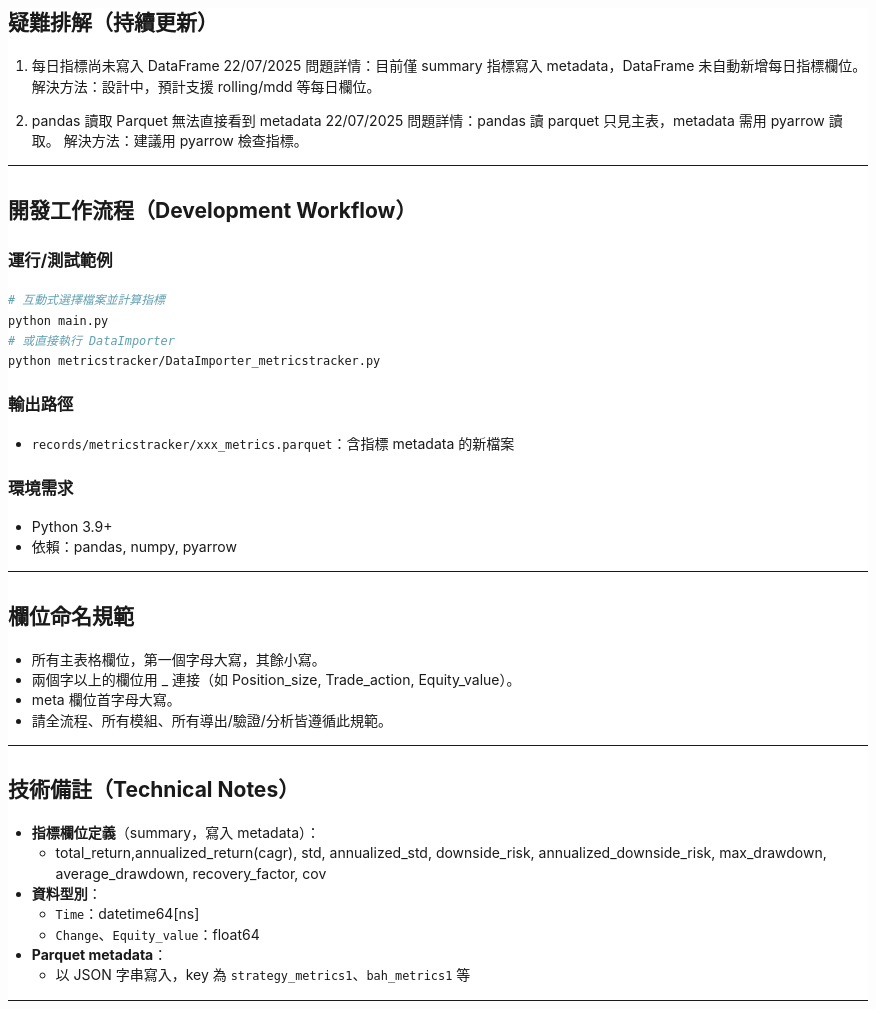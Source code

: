 ## 疑難排解（持續更新）

1. 每日指標尚未寫入 DataFrame 22/07/2025
問題詳情：目前僅 summary 指標寫入 metadata，DataFrame 未自動新增每日指標欄位。
解決方法：設計中，預計支援 rolling/mdd 等每日欄位。

2. pandas 讀取 Parquet 無法直接看到 metadata 22/07/2025
問題詳情：pandas 讀 parquet 只見主表，metadata 需用 pyarrow 讀取。
解決方法：建議用 pyarrow 檢查指標。

---

## 開發工作流程（Development Workflow）

### 運行/測試範例
```bash
# 互動式選擇檔案並計算指標
python main.py
# 或直接執行 DataImporter
python metricstracker/DataImporter_metricstracker.py
```

### 輸出路徑
- `records/metricstracker/xxx_metrics.parquet`：含指標 metadata 的新檔案

### 環境需求
- Python 3.9+
- 依賴：pandas, numpy, pyarrow

---

## 欄位命名規範

- 所有主表格欄位，第一個字母大寫，其餘小寫。
- 兩個字以上的欄位用 _ 連接（如 Position_size, Trade_action, Equity_value）。
- meta 欄位首字母大寫。
- 請全流程、所有模組、所有導出/驗證/分析皆遵循此規範。

---

## 技術備註（Technical Notes）

- **指標欄位定義**（summary，寫入 metadata）：
    - total_return,annualized_return(cagr), std, annualized_std, downside_risk, annualized_downside_risk, max_drawdown, average_drawdown, recovery_factor, cov
- **資料型別**：
    - `Time`：datetime64[ns]
    - `Change`、`Equity_value`：float64
- **Parquet metadata**：
    - 以 JSON 字串寫入，key 為 `strategy_metrics1`、`bah_metrics1` 等

---